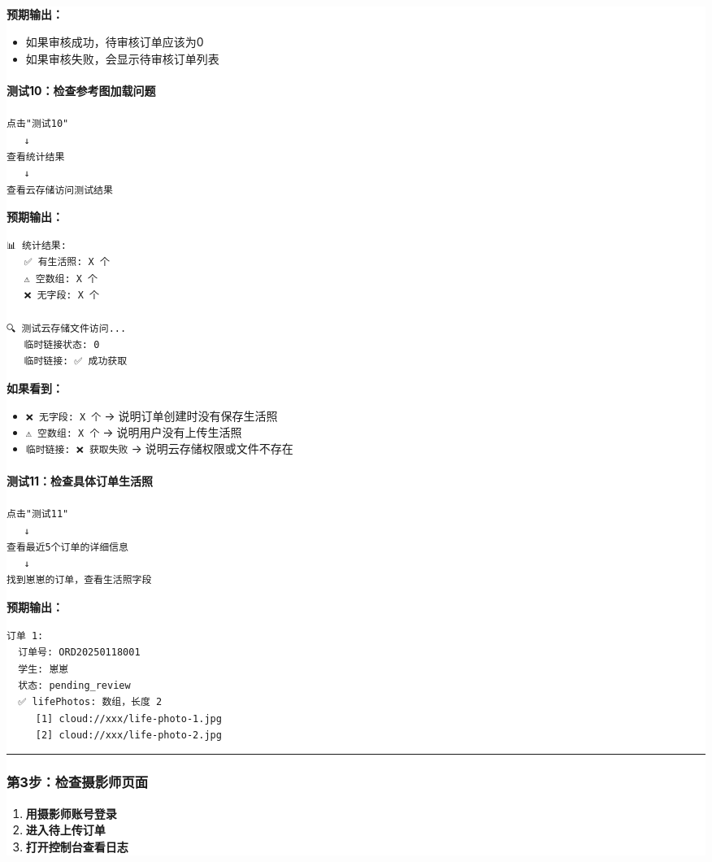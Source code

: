 **预期输出：**
- 如果审核成功，待审核订单应该为0
- 如果审核失败，会显示待审核订单列表

#### 测试10：检查参考图加载问题
```
点击"测试10"
   ↓
查看统计结果
   ↓
查看云存储访问测试结果
```

**预期输出：**
```
📊 统计结果:
   ✅ 有生活照: X 个
   ⚠️ 空数组: X 个
   ❌ 无字段: X 个

🔍 测试云存储文件访问...
   临时链接状态: 0
   临时链接: ✅ 成功获取
```

**如果看到：**
- `❌ 无字段: X 个` → 说明订单创建时没有保存生活照
- `⚠️ 空数组: X 个` → 说明用户没有上传生活照
- `临时链接: ❌ 获取失败` → 说明云存储权限或文件不存在

#### 测试11：检查具体订单生活照
```
点击"测试11"
   ↓
查看最近5个订单的详细信息
   ↓
找到崽崽的订单，查看生活照字段
```

**预期输出：**
```
订单 1:
  订单号: ORD20250118001
  学生: 崽崽
  状态: pending_review
  ✅ lifePhotos: 数组，长度 2
     [1] cloud://xxx/life-photo-1.jpg
     [2] cloud://xxx/life-photo-2.jpg
```

---

### 第3步：检查摄影师页面

1. **用摄影师账号登录**
2. **进入待上传订单**
3. **打开控制台查看日志**
